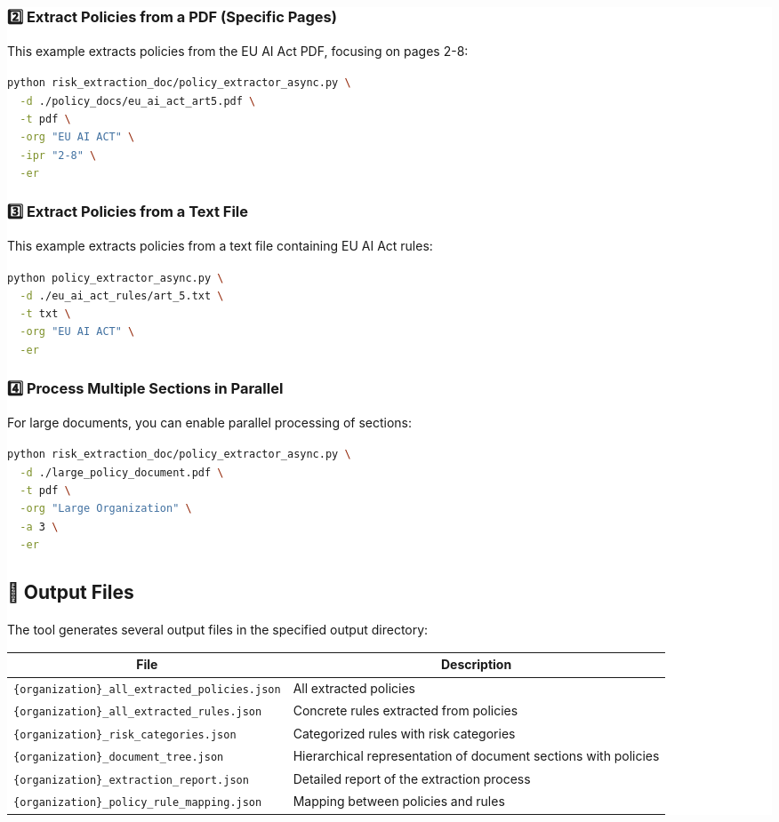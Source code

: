 ### 2️⃣ Extract Policies from a PDF (Specific Pages)

This example extracts policies from the EU AI Act PDF, focusing on pages 2-8:

```bash
python risk_extraction_doc/policy_extractor_async.py \
  -d ./policy_docs/eu_ai_act_art5.pdf \
  -t pdf \
  -org "EU AI ACT" \
  -ipr "2-8" \
  -er
```

### 3️⃣ Extract Policies from a Text File

This example extracts policies from a text file containing EU AI Act rules:

```bash
python policy_extractor_async.py \
  -d ./eu_ai_act_rules/art_5.txt \
  -t txt \
  -org "EU AI ACT" \
  -er
```

### 4️⃣ Process Multiple Sections in Parallel

For large documents, you can enable parallel processing of sections:

```bash
python risk_extraction_doc/policy_extractor_async.py \
  -d ./large_policy_document.pdf \
  -t pdf \
  -org "Large Organization" \
  -a 3 \
  -er
```

## 📂 Output Files

The tool generates several output files in the specified output directory:

| File | Description |
|------|-------------|
| `{organization}_all_extracted_policies.json` | All extracted policies |
| `{organization}_all_extracted_rules.json` | Concrete rules extracted from policies |
| `{organization}_risk_categories.json` | Categorized rules with risk categories |
| `{organization}_document_tree.json` | Hierarchical representation of document sections with policies |
| `{organization}_extraction_report.json` | Detailed report of the extraction process |
| `{organization}_policy_rule_mapping.json` | Mapping between policies and rules |
